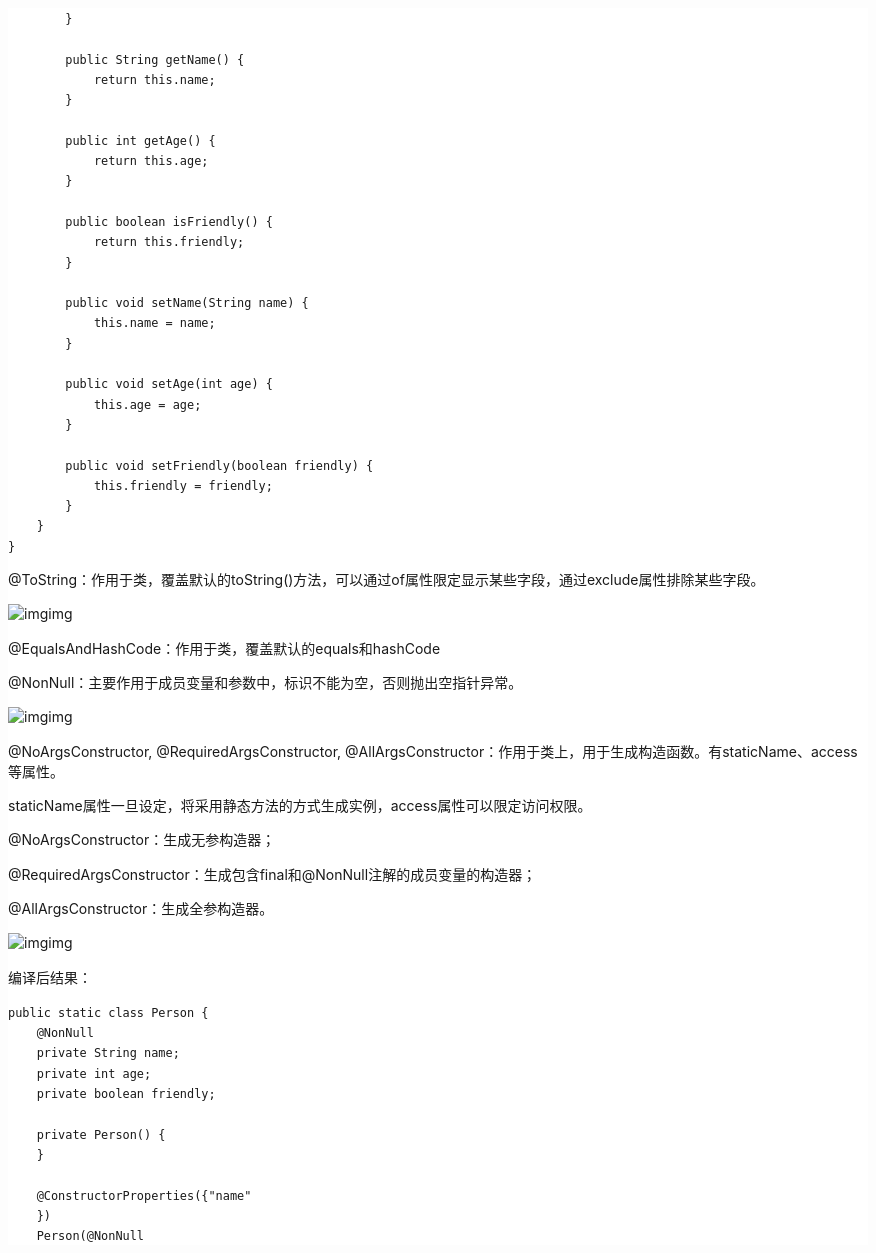 ```
        }

        public String getName() {
            return this.name;
        }

        public int getAge() {
            return this.age;
        }

        public boolean isFriendly() {
            return this.friendly;
        }

        public void setName(String name) {
            this.name = name;
        }

        public void setAge(int age) {
            this.age = age;
        }

        public void setFriendly(boolean friendly) {
            this.friendly = friendly;
        }
    }
}
```

@ToString：作用于类，覆盖默认的toString()方法，可以通过of属性限定显示某些字段，通过exclude属性排除某些字段。

![img](https://mmbiz.qpic.cn/mmbiz_jpg/JdLkEI9sZfdBFzKw7XuNCaZia3EWqaNrpDx3cM8HCqa6SLq190wIk9SWIz190NpRWSfia68sbDN9ZwOsEWP4OIrg/640?wx_fmt=jpeg&tp=webp&wxfrom=5&wx_lazy=1&wx_co=1)img

@EqualsAndHashCode：作用于类，覆盖默认的equals和hashCode

@NonNull：主要作用于成员变量和参数中，标识不能为空，否则抛出空指针异常。

![img](https://mmbiz.qpic.cn/mmbiz_jpg/JdLkEI9sZfdBFzKw7XuNCaZia3EWqaNrpI5ByXHiagia35DAOfxvialWDQmgW2icDcpaHcobDHo0pDVe5oeXYamibUxw/640?wx_fmt=jpeg&tp=webp&wxfrom=5&wx_lazy=1&wx_co=1)img

@NoArgsConstructor, @RequiredArgsConstructor, @AllArgsConstructor：作用于类上，用于生成构造函数。有staticName、access等属性。

staticName属性一旦设定，将采用静态方法的方式生成实例，access属性可以限定访问权限。

@NoArgsConstructor：生成无参构造器；

@RequiredArgsConstructor：生成包含final和@NonNull注解的成员变量的构造器；

@AllArgsConstructor：生成全参构造器。

![img](https://mmbiz.qpic.cn/mmbiz_jpg/JdLkEI9sZfdBFzKw7XuNCaZia3EWqaNrpAzwq7DQk3kEAeOhnHeiaYHfeAP7hibQYqnfF9RpOtabcoZJchQhkdJfQ/640?wx_fmt=jpeg&tp=webp&wxfrom=5&wx_lazy=1&wx_co=1)img

编译后结果：

```
public static class Person {
    @NonNull
    private String name;
    private int age;
    private boolean friendly;

    private Person() {
    }

    @ConstructorProperties({"name"
    })
    Person(@NonNull
```